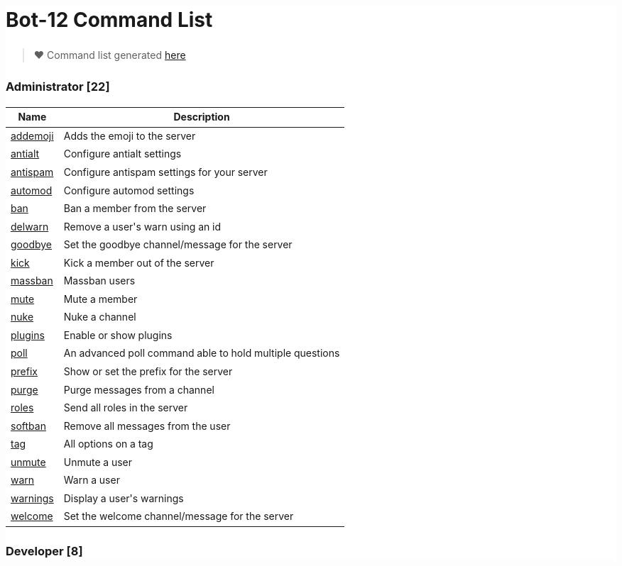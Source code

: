 # Bot-12 Command List
> :heart: Command list generated [here](https://github.com/Koolwiza/Bot-12/blob/main/scripts/autoUpdateDocs.js)

            

### Administrator [22] 

| Name | Description | 
| ---- | ----------- | 
| [addemoji](https://github.com/Koolwiza/Bot-12/blob/master/docs/commands.md#addemoji) | Adds the emoji to the server | 
| [antialt](https://github.com/Koolwiza/Bot-12/blob/master/docs/commands.md#antialt) | Configure antialt settings | 
| [antispam](https://github.com/Koolwiza/Bot-12/blob/master/docs/commands.md#antispam) | Configure antispam settings for your server | 
| [automod](https://github.com/Koolwiza/Bot-12/blob/master/docs/commands.md#automod) | Configure automod settings | 
| [ban](https://github.com/Koolwiza/Bot-12/blob/master/docs/commands.md#ban) | Ban a member from the server | 
| [delwarn](https://github.com/Koolwiza/Bot-12/blob/master/docs/commands.md#delwarn) | Remove a user's warn using an id | 
| [goodbye](https://github.com/Koolwiza/Bot-12/blob/master/docs/commands.md#goodbye) | Set the goodbye channel/message for the server | 
| [kick](https://github.com/Koolwiza/Bot-12/blob/master/docs/commands.md#kick) | Kick a member out of the server | 
| [massban](https://github.com/Koolwiza/Bot-12/blob/master/docs/commands.md#massban) | Massban users | 
| [mute](https://github.com/Koolwiza/Bot-12/blob/master/docs/commands.md#mute) | Mute a member | 
| [nuke](https://github.com/Koolwiza/Bot-12/blob/master/docs/commands.md#nuke) | Nuke a channel | 
| [plugins](https://github.com/Koolwiza/Bot-12/blob/master/docs/commands.md#plugins) | Enable or show plugins | 
| [poll](https://github.com/Koolwiza/Bot-12/blob/master/docs/commands.md#poll) | An advanced poll command able to hold multiple questions | 
| [prefix](https://github.com/Koolwiza/Bot-12/blob/master/docs/commands.md#prefix) | Show or set the prefix for the server | 
| [purge](https://github.com/Koolwiza/Bot-12/blob/master/docs/commands.md#purge) | Purge messages from a channel | 
| [roles](https://github.com/Koolwiza/Bot-12/blob/master/docs/commands.md#roles) | Send all roles in the server | 
| [softban](https://github.com/Koolwiza/Bot-12/blob/master/docs/commands.md#softban) | Remove all messages from the user | 
| [tag](https://github.com/Koolwiza/Bot-12/blob/master/docs/commands.md#tag) | All options on a tag | 
| [unmute](https://github.com/Koolwiza/Bot-12/blob/master/docs/commands.md#unmute) | Unmute a user | 
| [warn](https://github.com/Koolwiza/Bot-12/blob/master/docs/commands.md#warn) | Warn a user | 
| [warnings](https://github.com/Koolwiza/Bot-12/blob/master/docs/commands.md#warnings) | Display a user's warnings | 
| [welcome](https://github.com/Koolwiza/Bot-12/blob/master/docs/commands.md#welcome) | Set the welcome channel/message for the server | 


            

### Developer [8] 
